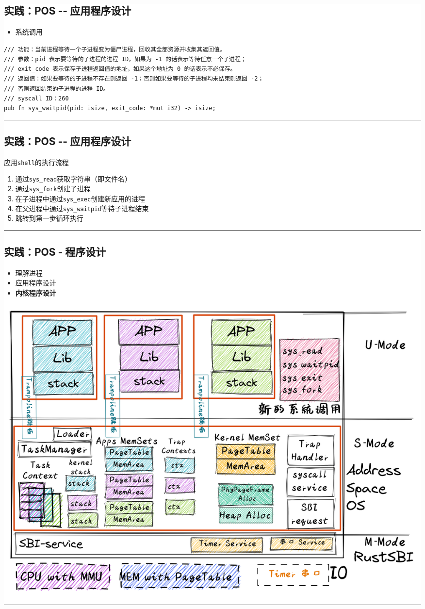 ## 实践：POS -- 应用程序设计 
  - 系统调用
```
/// 功能：当前进程等待一个子进程变为僵尸进程，回收其全部资源并收集其返回值。
/// 参数：pid 表示要等待的子进程的进程 ID，如果为 -1 的话表示等待任意一个子进程；
/// exit_code 表示保存子进程返回值的地址，如果这个地址为 0 的话表示不必保存。
/// 返回值：如果要等待的子进程不存在则返回 -1；否则如果要等待的子进程均未结束则返回 -2；
/// 否则返回结束的子进程的进程 ID。
/// syscall ID：260
pub fn sys_waitpid(pid: isize, exit_code: *mut i32) -> isize;
```


---
## 实践：POS -- 应用程序设计 
应用``shell``的执行流程
1. 通过``sys_read``获取字符串（即文件名）
2. 通过``sys_fork``创建子进程
3. 在子进程中通过``sys_exec``创建新应用的进程
4. 在父进程中通过``sys_waitpid``等待子进程结束
5. 跳转到第一步循环执行

---
## 实践：POS - 程序设计

- 理解进程
- 应用程序设计
- **内核程序设计**

![bg right:60% 100%](figs/process-os-detail.png)

---